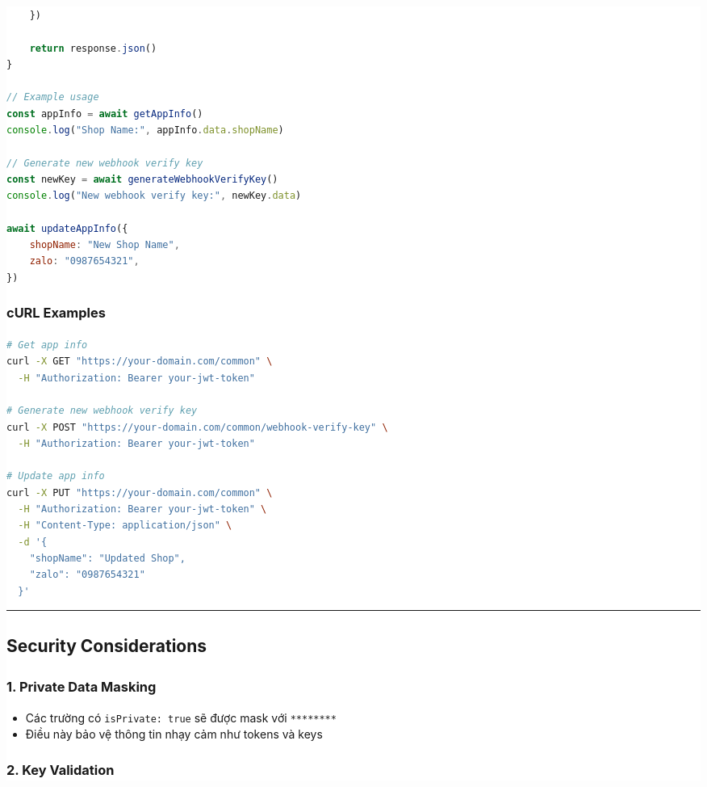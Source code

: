 ```javascript
	})

	return response.json()
}

// Example usage
const appInfo = await getAppInfo()
console.log("Shop Name:", appInfo.data.shopName)

// Generate new webhook verify key
const newKey = await generateWebhookVerifyKey()
console.log("New webhook verify key:", newKey.data)

await updateAppInfo({
	shopName: "New Shop Name",
	zalo: "0987654321",
})
```

### cURL Examples

```bash
# Get app info
curl -X GET "https://your-domain.com/common" \
  -H "Authorization: Bearer your-jwt-token"

# Generate new webhook verify key
curl -X POST "https://your-domain.com/common/webhook-verify-key" \
  -H "Authorization: Bearer your-jwt-token"

# Update app info
curl -X PUT "https://your-domain.com/common" \
  -H "Authorization: Bearer your-jwt-token" \
  -H "Content-Type: application/json" \
  -d '{
    "shopName": "Updated Shop",
    "zalo": "0987654321"
  }'
```

---

## Security Considerations

### 1. **Private Data Masking**

-   Các trường có `isPrivate: true` sẽ được mask với `********`
-   Điều này bảo vệ thông tin nhạy cảm như tokens và keys

### 2. **Key Validation**
